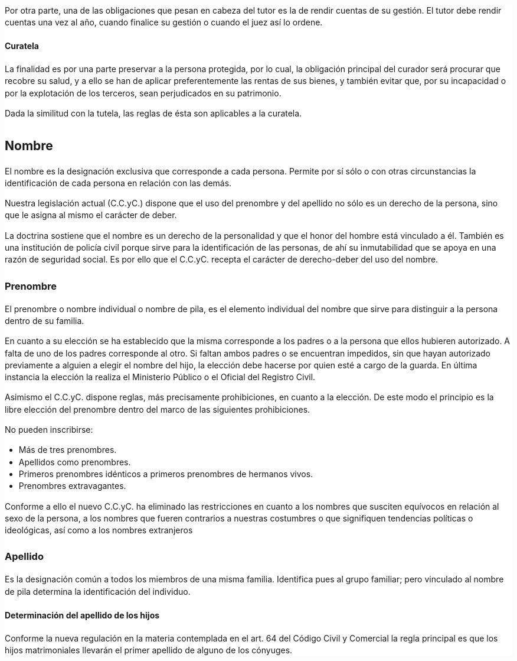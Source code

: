 Por otra parte, una de las obligaciones que pesan en cabeza del tutor es la de rendir cuentas de su gestión. El tutor debe rendir cuentas una vez al año, cuando finalice su gestión o cuando el juez así lo ordene.

#### Curatela
La finalidad es por una parte preservar a la persona protegida, por lo cual, la obligación principal del curador será procurar que recobre su salud, y a ello se han de aplicar preferentemente las rentas de sus bienes, y también evitar que, por su incapacidad o por la explotación de los terceros, sean perjudicados en su patrimonio.

Dada la similitud con la tutela, las reglas de ésta son aplicables a la curatela.

## Nombre
El nombre es la designación exclusiva que corresponde a cada persona. Permite por sí sólo o con otras circunstancias la identificación de cada persona en relación con las demás.

Nuestra legislación actual (C.C.yC.) dispone que el uso del prenombre y del apellido no sólo es un derecho de la persona, sino que le asigna al mismo el carácter de deber.

La doctrina sostiene que el nombre es un derecho de la personalidad y que el honor del hombre está vinculado a él. También es una institución de policía civil porque sirve para la identificación de las personas, de ahí su inmutabilidad que se apoya en una razón de seguridad social. Es por ello que el C.C.yC. recepta el carácter de derecho-deber del uso del nombre.

### Prenombre
El prenombre o nombre individual o nombre de pila, es el elemento individual del nombre que sirve para distinguir a la persona dentro de su familia.

En cuanto a su elección se ha establecido que la misma corresponde a los padres o a la persona que ellos hubieren autorizado. A falta de uno de los padres corresponde al otro. Si faltan ambos padres o se encuentran impedidos, sin que hayan autorizado previamente a alguien a elegir el nombre del hijo, la elección debe hacerse por quien esté a cargo de la guarda. En última instancia la elección la realiza el Ministerio Público o el Oficial del Registro Civil.

Asimismo el C.C.yC. dispone reglas, más precisamente prohibiciones, en cuanto a la elección. De este modo el principio es la libre elección del prenombre dentro del marco de las siguientes prohibiciones.

No pueden inscribirse:
-   Más de tres prenombres.
-   Apellidos como prenombres.
-   Primeros prenombres idénticos a primeros prenombres de hermanos vivos.
-   Prenombres extravagantes.

Conforme a ello el nuevo C.C.yC. ha eliminado las restricciones en cuanto a los nombres que susciten equívocos en relación al sexo de la persona, a los nombres que fueren contrarios a nuestras costumbres o que signifiquen tendencias políticas o ideológicas, así como a los nombres extranjeros

### Apellido
Es la designación común a todos los miembros de una misma familia. Identifica pues al grupo familiar; pero vinculado al nombre de pila determina la identificación del individuo.

#### Determinación del apellido de los hijos
Conforme la nueva regulación en la materia contemplada en el art. 64 del Código Civil y Comercial la regla principal es que los hijos matrimoniales llevarán el primer apellido de alguno de los cónyuges.
